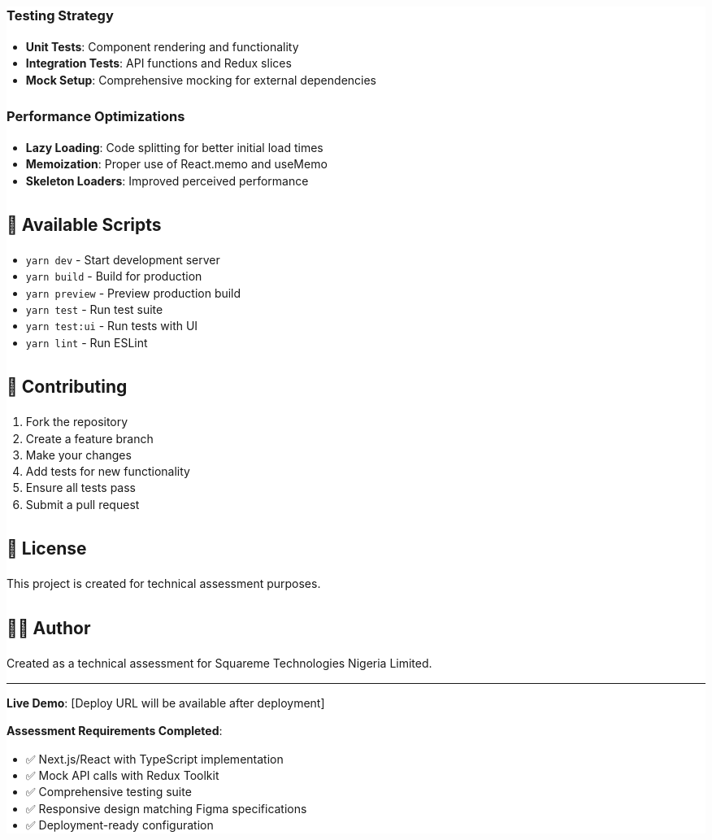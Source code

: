 ### Testing Strategy
- **Unit Tests**: Component rendering and functionality
- **Integration Tests**: API functions and Redux slices
- **Mock Setup**: Comprehensive mocking for external dependencies

### Performance Optimizations
- **Lazy Loading**: Code splitting for better initial load times
- **Memoization**: Proper use of React.memo and useMemo
- **Skeleton Loaders**: Improved perceived performance

## 📝 Available Scripts

- `yarn dev` - Start development server
- `yarn build` - Build for production
- `yarn preview` - Preview production build
- `yarn test` - Run test suite
- `yarn test:ui` - Run tests with UI
- `yarn lint` - Run ESLint

## 🤝 Contributing

1. Fork the repository
2. Create a feature branch
3. Make your changes
4. Add tests for new functionality
5. Ensure all tests pass
6. Submit a pull request

## 📄 License

This project is created for technical assessment purposes.

## 👨‍💻 Author

Created as a technical assessment for Squareme Technologies Nigeria Limited.

---

**Live Demo**: [Deploy URL will be available after deployment]

**Assessment Requirements Completed**:
- ✅ Next.js/React with TypeScript implementation
- ✅ Mock API calls with Redux Toolkit
- ✅ Comprehensive testing suite
- ✅ Responsive design matching Figma specifications
- ✅ Deployment-ready configuration
